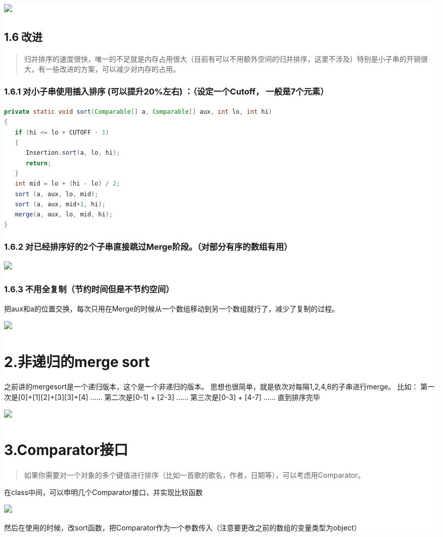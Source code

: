 ![](http://img.hksite.cn/1473422656837)

## 1.6 改进

> 归并排序的速度很快，唯一的不足就是内存占用很大（目前有可以不用额外空间的归并排序，这里不涉及）特别是小子串的开销很大，有一些改进的方案，可以减少对内存的占用。

### 1.6.1 对小子串使用插入排序 (可以提升20%左右) ：（设定一个Cutoff， 一般是7个元素）

```java
private static void sort(Comparable[] a, Comparable[] aux, int lo, int hi)
{
   if (hi <= lo + CUTOFF - 1)
   {
      Insertion.sort(a, lo, hi);
      return;
   }
   int mid = lo + (hi - lo) / 2;
   sort (a, aux, lo, mid);
   sort (a, aux, mid+1, hi);
   merge(a, aux, lo, mid, hi);
}
```

### 1.6.2 对已经排序好的2个子串直接跳过Merge阶段。（对部分有序的数组有用）

![](http://img.hksite.cn/1473422648359)

### 1.6.3 不用全复制（节约时间但是不节约空间）

把aux和a的位置交换，每次只用在Merge的时候从一个数组移动到另一个数组就行了，减少了复制的过程。

![](http://img.hksite.cn/1473422642285)

# 2.非递归的merge sort

之前讲的mergesort是一个递归版本，这个是一个非递归的版本。 思想也很简单，就是依次对每隔1,2,4,8的子串进行merge。 比如： 第一次是[0]+[1][2]+[3][3]+[4] …… 第二次是[0-1] + [2-3] …… 第三次是[0-3] + [4-7] …… 直到排序完毕

![](http://img.hksite.cn/1473422632623)

# 3.Comparator接口

> 如果你需要对一个对象的多个键值进行排序（比如一首歌的歌名，作者，日期等），可以考虑用Comparator。

在class中间，可以申明几个Comparator接口，并实现比较函数

![](http://img.hksite.cn/1473422614628)

然后在使用的时候，改sort函数，把Comparator作为一个参数传入（注意要更改之前的数组的变量类型为object）
